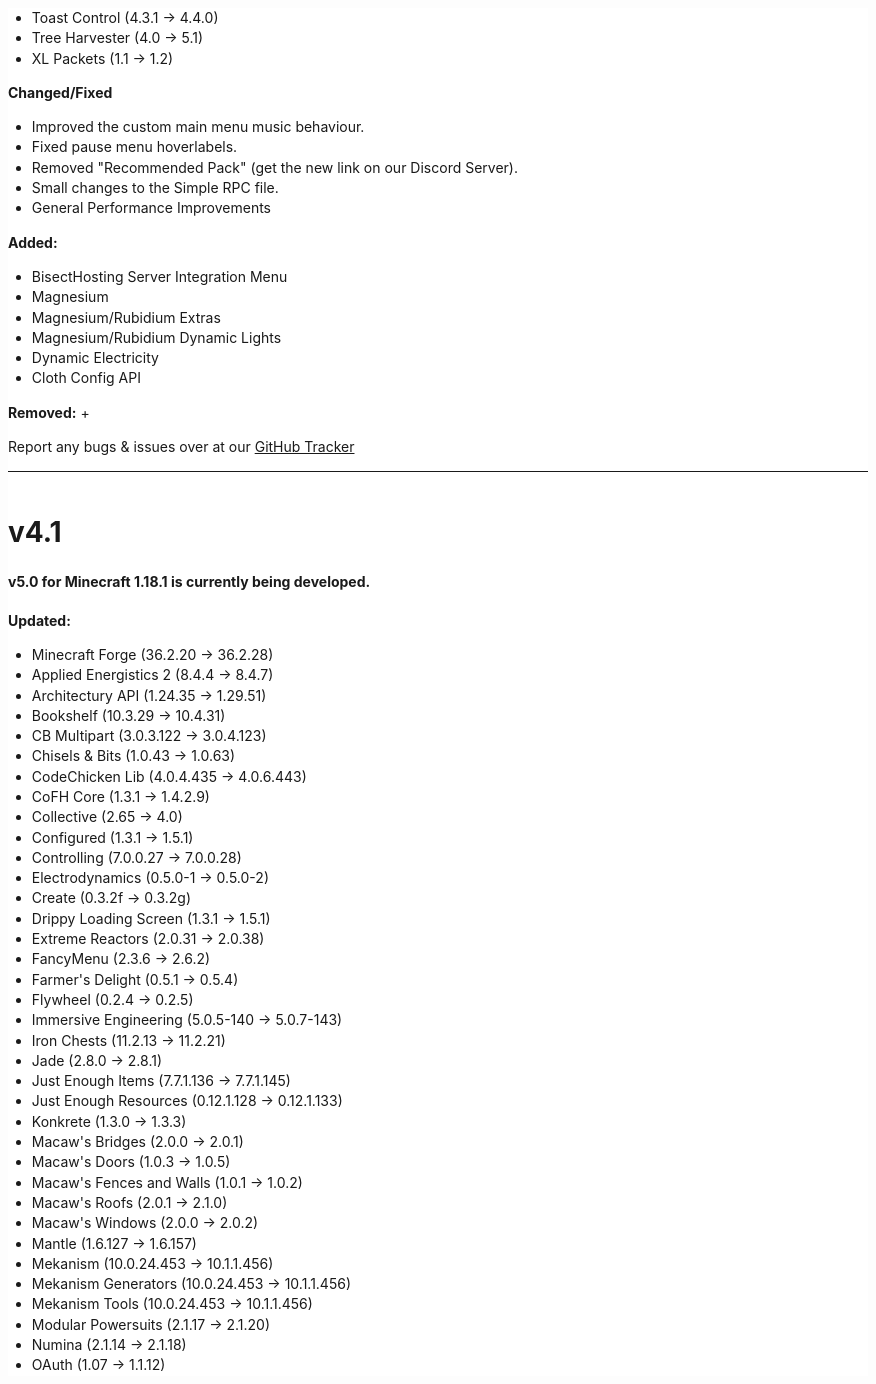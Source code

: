 + Toast Control (4.3.1 → 4.4.0)
+ Tree Harvester (4.0 → 5.1)
+ XL Packets (1.1 → 1.2)

**Changed/Fixed**
+ Improved the custom main menu music behaviour.
+ Fixed pause menu hoverlabels.
+ Removed "Recommended Pack" (get the new link on our Discord Server).
+ Small changes to the Simple RPC file.
+ General Performance Improvements

**Added:**
+ BisectHosting Server Integration Menu
+ Magnesium
+ Magnesium/Rubidium Extras
+ Magnesium/Rubidium Dynamic Lights
+ Dynamic Electricity
+ Cloth Config API


**Removed:**
+ 
 
Report any bugs & issues over at our [GitHub Tracker](https://github.com/AMPZNetwork/AMPZ-REBORN)

---------------------------------------------------------------------------------------------
<h1>v4.1</h1>

<h4>v5.0 for Minecraft 1.18.1 is currently being developed.</h4>

**Updated:**
+ Minecraft Forge (36.2.20 → 36.2.28)
+ Applied Energistics 2 (8.4.4 → 8.4.7)
+ Architectury API (1.24.35 → 1.29.51)
+ Bookshelf (10.3.29 → 10.4.31)
+ CB Multipart (3.0.3.122 → 3.0.4.123)
+ Chisels & Bits (1.0.43 → 1.0.63)
+ CodeChicken Lib (4.0.4.435 → 4.0.6.443)
+ CoFH Core (1.3.1 → 1.4.2.9)
+ Collective (2.65 → 4.0)
+ Configured (1.3.1 → 1.5.1)
+ Controlling (7.0.0.27 → 7.0.0.28)
+ Electrodynamics (0.5.0-1 → 0.5.0-2)
+ Create (0.3.2f → 0.3.2g)
+ Drippy Loading Screen (1.3.1 → 1.5.1)
+ Extreme Reactors (2.0.31 → 2.0.38)
+ FancyMenu (2.3.6 → 2.6.2)
+ Farmer's Delight (0.5.1 → 0.5.4)
+ Flywheel (0.2.4 → 0.2.5)
+ Immersive Engineering (5.0.5-140 → 5.0.7-143)
+ Iron Chests (11.2.13 → 11.2.21)
+ Jade (2.8.0 → 2.8.1)
+ Just Enough Items (7.7.1.136 → 7.7.1.145)
+ Just Enough Resources (0.12.1.128 → 0.12.1.133)
+ Konkrete (1.3.0 → 1.3.3)
+ Macaw's Bridges (2.0.0 → 2.0.1)
+ Macaw's Doors (1.0.3 → 1.0.5)
+ Macaw's Fences and Walls (1.0.1 → 1.0.2)
+ Macaw's Roofs (2.0.1 → 2.1.0)
+ Macaw's Windows (2.0.0 → 2.0.2)
+ Mantle (1.6.127 → 1.6.157)
+ Mekanism (10.0.24.453 → 10.1.1.456)
+ Mekanism Generators (10.0.24.453 → 10.1.1.456)
+ Mekanism Tools (10.0.24.453 → 10.1.1.456)
+ Modular Powersuits (2.1.17 → 2.1.20)
+ Numina (2.1.14 → 2.1.18)
+ OAuth (1.07 → 1.1.12)